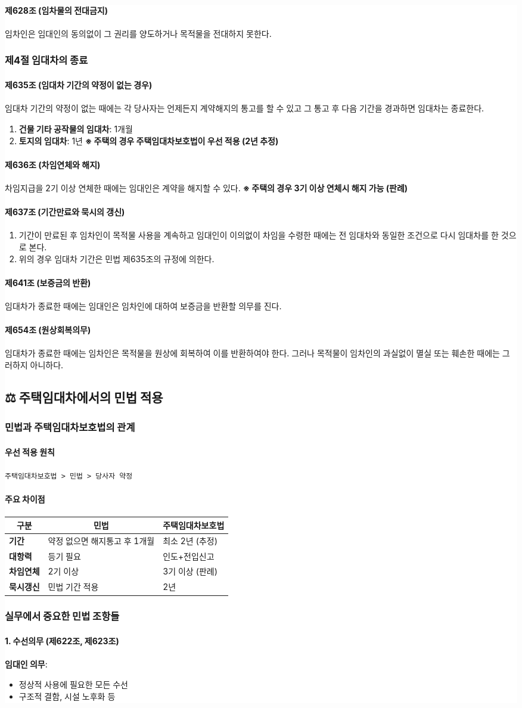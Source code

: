 #### 제628조 (임차물의 전대금지)
임차인은 임대인의 동의없이 그 권리를 양도하거나 목적물을 전대하지 못한다.

### 제4절 임대차의 종료

#### 제635조 (임대차 기간의 약정이 없는 경우)
임대차 기간의 약정이 없는 때에는 각 당사자는 언제든지 계약해지의 통고를 할 수 있고 그 통고 후 다음 기간을 경과하면 임대차는 종료한다.
1. **건물 기타 공작물의 임대차**: 1개월
2. **토지의 임대차**: 1년
**※ 주택의 경우 주택임대차보호법이 우선 적용 (2년 추정)**

#### 제636조 (차임연체와 해지)
차임지급을 2기 이상 연체한 때에는 임대인은 계약을 해지할 수 있다.
**※ 주택의 경우 3기 이상 연체시 해지 가능 (판례)**

#### 제637조 (기간만료와 묵시의 갱신)  
1. 기간이 만료된 후 임차인이 목적물 사용을 계속하고 임대인이 이의없이 차임을 수령한 때에는 전 임대차와 동일한 조건으로 다시 임대차를 한 것으로 본다.
2. 위의 경우 임대차 기간은 민법 제635조의 규정에 의한다.

#### 제641조 (보증금의 반환)
임대차가 종료한 때에는 임대인은 임차인에 대하여 보증금을 반환할 의무를 진다.

#### 제654조 (원상회복의무)
임대차가 종료한 때에는 임차인은 목적물을 원상에 회복하여 이를 반환하여야 한다. 그러나 목적물이 임차인의 과실없이 멸실 또는 훼손한 때에는 그러하지 아니하다.

## ⚖️ 주택임대차에서의 민법 적용

### 민법과 주택임대차보호법의 관계

#### 우선 적용 원칙
```
주택임대차보호법 > 민법 > 당사자 약정
```

#### 주요 차이점
| 구분 | 민법 | 주택임대차보호법 |
|------|------|------------------|
| **기간** | 약정 없으면 해지통고 후 1개월 | 최소 2년 (추정) |
| **대항력** | 등기 필요 | 인도+전입신고 |
| **차임연체** | 2기 이상 | 3기 이상 (판례) |
| **묵시갱신** | 민법 기간 적용 | 2년 |

### 실무에서 중요한 민법 조항들

#### 1. 수선의무 (제622조, 제623조)
**임대인 의무**:
- 정상적 사용에 필요한 모든 수선
- 구조적 결함, 시설 노후화 등
